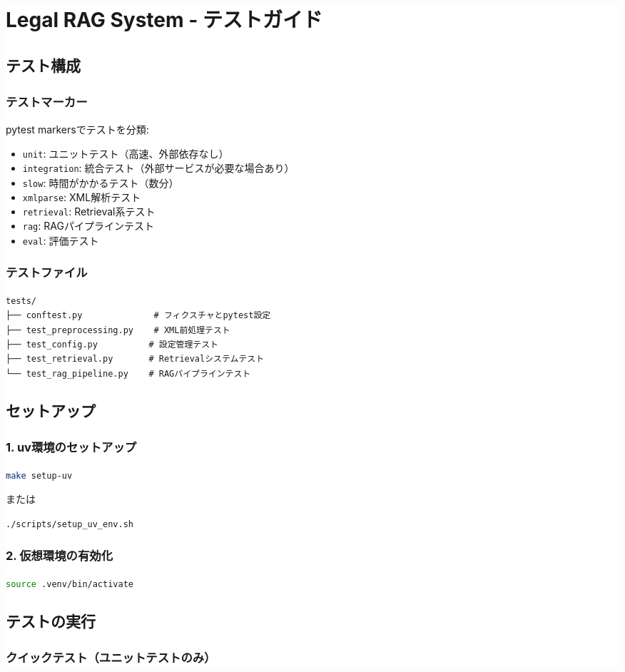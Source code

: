 # Legal RAG System - テストガイド

## テスト構成

### テストマーカー

pytest markersでテストを分類:

- `unit`: ユニットテスト（高速、外部依存なし）
- `integration`: 統合テスト（外部サービスが必要な場合あり）
- `slow`: 時間がかかるテスト（数分）
- `xmlparse`: XML解析テスト
- `retrieval`: Retrieval系テスト
- `rag`: RAGパイプラインテスト
- `eval`: 評価テスト

### テストファイル

```
tests/
├── conftest.py              # フィクスチャとpytest設定
├── test_preprocessing.py    # XML前処理テスト
├── test_config.py          # 設定管理テスト
├── test_retrieval.py       # Retrievalシステムテスト
└── test_rag_pipeline.py    # RAGパイプラインテスト
```

## セットアップ

### 1. uv環境のセットアップ

```bash
make setup-uv
```

または

```bash
./scripts/setup_uv_env.sh
```

### 2. 仮想環境の有効化

```bash
source .venv/bin/activate
```

## テストの実行

### クイックテスト（ユニットテストのみ）
